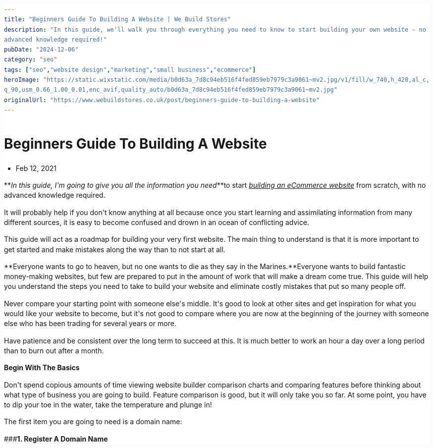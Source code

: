 ```yaml
---
title: "Beginners Guide To Building A Website | We Build Stores"
description: "In this guide, we'll walk you through everything you need to know to start building your own website - no advanced knowledge required!"
pubDate: "2024-12-06"
category: "seo"
tags: ["seo","website design","marketing","small business","ecommerce"]
heroImage: "https://static.wixstatic.com/media/b0d63a_7d8c94eb516f4fed859eb7979c3a9061~mv2.jpg/v1/fill/w_740,h_420,al_c,q_90,usm_0.66_1.00_0.01,enc_avif,quality_auto/b0d63a_7d8c94eb516f4fed859eb7979c3a9061~mv2.jpg"
originalUrl: "https://www.webuildstores.co.uk/post/beginners-guide-to-building-a-website"
---
```


# Beginners Guide To Building A Website

 * Feb 12, 2021

**_In this guide, I'm going to give you all the information you need_**to start [_building an eCommerce website_](https://www.webuildstores.co.uk/post/project-management-guide) from scratch, with no advanced knowledge required.

It will probably help if you don't know anything at all because once you start learning and assimilating information from many different sources, it is easy to become confused and drown in an ocean of conflicting advice.

This guide will act as a roadmap for building your very first website. The main thing to understand is that it is more important to get started and make mistakes along the way than to not start at all.

**Everyone wants to go to heaven, but no one wants to die as they say in the Marines.**Everyone wants to build fantastic money-making websites, but few are prepared to put in the amount of work that will make a dream come true. This guide will help you understand the steps you need to take to build your website and eliminate costly mistakes that put so many people off.

Never compare your starting point with someone else's middle. It's good to look at other sites and get inspiration for what you would like your website to become, but it's not good to compare where you are now at the beginning of the journey with someone else who has been trading for several years or more.

Have patience and be consistent over the long term to succeed at this. It is much better to work an hour a day over a long period than to burn out after a month.

**Begin With The Basics**

Don't spend copious amounts of time viewing website builder comparison charts and comparing features before thinking about what type of business you are going to build. Feature comparison is good, but it will only take you so far. At some point, you have to dip your toe in the water, take the temperature and plunge in!

The first item you are going to need is a domain name:

###**1\. Register A Domain Name**
